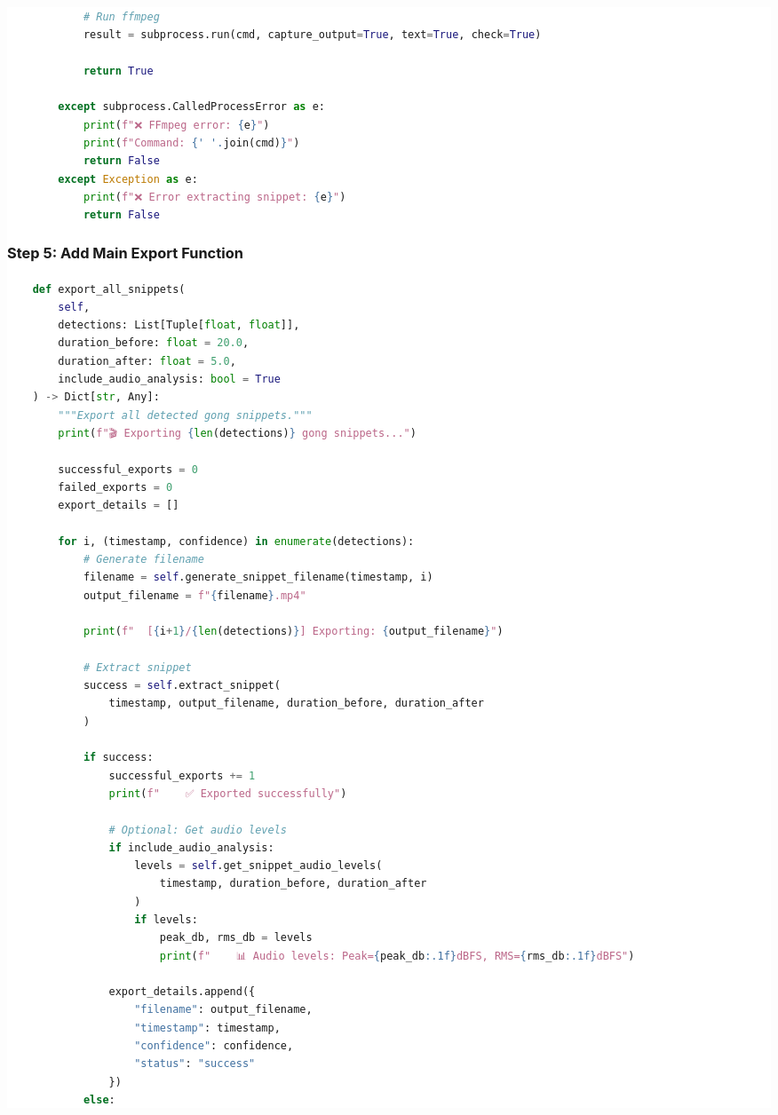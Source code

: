 ```python
            # Run ffmpeg
            result = subprocess.run(cmd, capture_output=True, text=True, check=True)
            
            return True
            
        except subprocess.CalledProcessError as e:
            print(f"❌ FFmpeg error: {e}")
            print(f"Command: {' '.join(cmd)}")
            return False
        except Exception as e:
            print(f"❌ Error extracting snippet: {e}")
            return False
```

### Step 5: Add Main Export Function

```python
    def export_all_snippets(
        self,
        detections: List[Tuple[float, float]],
        duration_before: float = 20.0,
        duration_after: float = 5.0,
        include_audio_analysis: bool = True
    ) -> Dict[str, Any]:
        """Export all detected gong snippets."""
        print(f"🎬 Exporting {len(detections)} gong snippets...")
        
        successful_exports = 0
        failed_exports = 0
        export_details = []
        
        for i, (timestamp, confidence) in enumerate(detections):
            # Generate filename
            filename = self.generate_snippet_filename(timestamp, i)
            output_filename = f"{filename}.mp4"
            
            print(f"  [{i+1}/{len(detections)}] Exporting: {output_filename}")
            
            # Extract snippet
            success = self.extract_snippet(
                timestamp, output_filename, duration_before, duration_after
            )
            
            if success:
                successful_exports += 1
                print(f"    ✅ Exported successfully")
                
                # Optional: Get audio levels
                if include_audio_analysis:
                    levels = self.get_snippet_audio_levels(
                        timestamp, duration_before, duration_after
                    )
                    if levels:
                        peak_db, rms_db = levels
                        print(f"    📊 Audio levels: Peak={peak_db:.1f}dBFS, RMS={rms_db:.1f}dBFS")
                
                export_details.append({
                    "filename": output_filename,
                    "timestamp": timestamp,
                    "confidence": confidence,
                    "status": "success"
                })
            else:
```